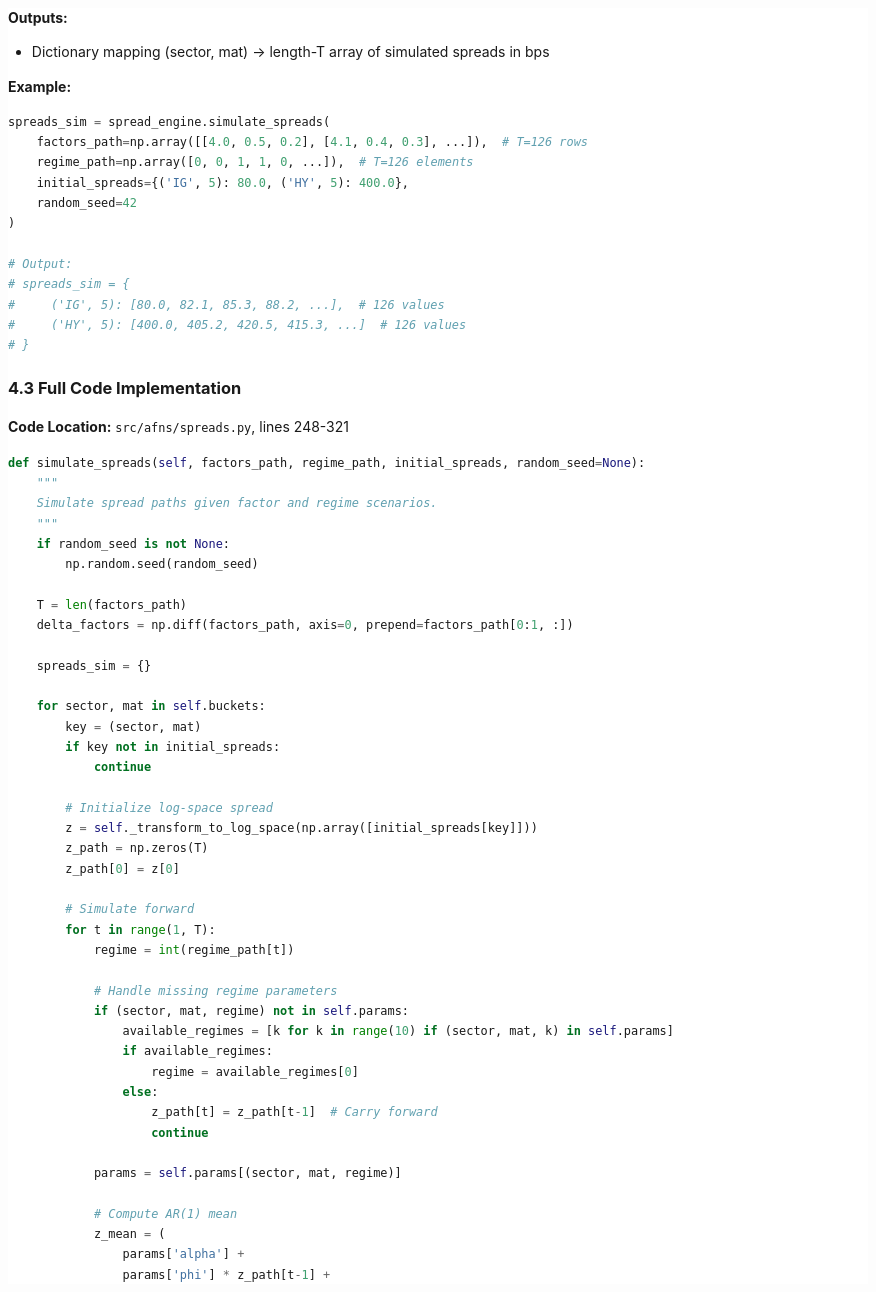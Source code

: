 **Outputs:**
- Dictionary mapping (sector, mat) → length-T array of simulated spreads in bps

**Example:**
```python
spreads_sim = spread_engine.simulate_spreads(
    factors_path=np.array([[4.0, 0.5, 0.2], [4.1, 0.4, 0.3], ...]),  # T=126 rows
    regime_path=np.array([0, 0, 1, 1, 0, ...]),  # T=126 elements
    initial_spreads={('IG', 5): 80.0, ('HY', 5): 400.0},
    random_seed=42
)

# Output:
# spreads_sim = {
#     ('IG', 5): [80.0, 82.1, 85.3, 88.2, ...],  # 126 values
#     ('HY', 5): [400.0, 405.2, 420.5, 415.3, ...]  # 126 values
# }
```

### 4.3 Full Code Implementation

**Code Location:** `src/afns/spreads.py`, lines 248-321

```python
def simulate_spreads(self, factors_path, regime_path, initial_spreads, random_seed=None):
    """
    Simulate spread paths given factor and regime scenarios.
    """
    if random_seed is not None:
        np.random.seed(random_seed)
    
    T = len(factors_path)
    delta_factors = np.diff(factors_path, axis=0, prepend=factors_path[0:1, :])
    
    spreads_sim = {}
    
    for sector, mat in self.buckets:
        key = (sector, mat)
        if key not in initial_spreads:
            continue
        
        # Initialize log-space spread
        z = self._transform_to_log_space(np.array([initial_spreads[key]]))
        z_path = np.zeros(T)
        z_path[0] = z[0]
        
        # Simulate forward
        for t in range(1, T):
            regime = int(regime_path[t])
            
            # Handle missing regime parameters
            if (sector, mat, regime) not in self.params:
                available_regimes = [k for k in range(10) if (sector, mat, k) in self.params]
                if available_regimes:
                    regime = available_regimes[0]
                else:
                    z_path[t] = z_path[t-1]  # Carry forward
                    continue
            
            params = self.params[(sector, mat, regime)]
            
            # Compute AR(1) mean
            z_mean = (
                params['alpha'] +
                params['phi'] * z_path[t-1] +
```